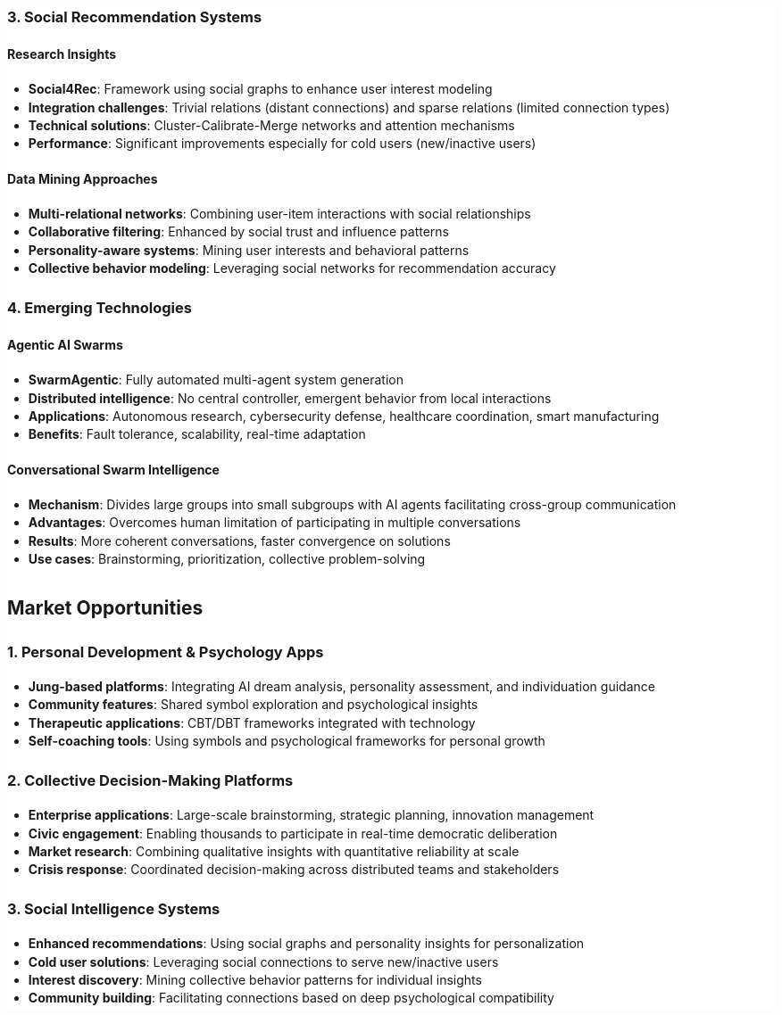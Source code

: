 ### 3. Social Recommendation Systems

#### Research Insights
- **Social4Rec**: Framework using social graphs to enhance user interest modeling
- **Integration challenges**: Trivial relations (distant connections) and sparse relations (limited connection types)
- **Technical solutions**: Cluster-Calibrate-Merge networks and attention mechanisms
- **Performance**: Significant improvements especially for cold users (new/inactive users)

#### Data Mining Approaches
- **Multi-relational networks**: Combining user-item interactions with social relationships
- **Collaborative filtering**: Enhanced by social trust and influence patterns
- **Personality-aware systems**: Mining user interests and behavioral patterns
- **Collective behavior modeling**: Leveraging social networks for recommendation accuracy

### 4. Emerging Technologies

#### Agentic AI Swarms
- **SwarmAgentic**: Fully automated multi-agent system generation
- **Distributed intelligence**: No central controller, emergent behavior from local interactions
- **Applications**: Autonomous research, cybersecurity defense, healthcare coordination, smart manufacturing
- **Benefits**: Fault tolerance, scalability, real-time adaptation

#### Conversational Swarm Intelligence
- **Mechanism**: Divides large groups into small subgroups with AI agents facilitating cross-group communication
- **Advantages**: Overcomes human limitation of participating in multiple conversations
- **Results**: More coherent conversations, faster convergence on solutions
- **Use cases**: Brainstorming, prioritization, collective problem-solving

## Market Opportunities

### 1. Personal Development & Psychology Apps
- **Jung-based platforms**: Integrating AI dream analysis, personality assessment, and individuation guidance
- **Community features**: Shared symbol exploration and psychological insights
- **Therapeutic applications**: CBT/DBT frameworks integrated with technology
- **Self-coaching tools**: Using symbols and psychological frameworks for personal growth

### 2. Collective Decision-Making Platforms
- **Enterprise applications**: Large-scale brainstorming, strategic planning, innovation management
- **Civic engagement**: Enabling thousands to participate in real-time democratic deliberation
- **Market research**: Combining qualitative insights with quantitative reliability at scale
- **Crisis response**: Coordinated decision-making across distributed teams and stakeholders

### 3. Social Intelligence Systems
- **Enhanced recommendations**: Using social graphs and personality insights for personalization
- **Cold user solutions**: Leveraging social connections to serve new/inactive users
- **Interest discovery**: Mining collective behavior patterns for individual insights
- **Community building**: Facilitating connections based on deep psychological compatibility
